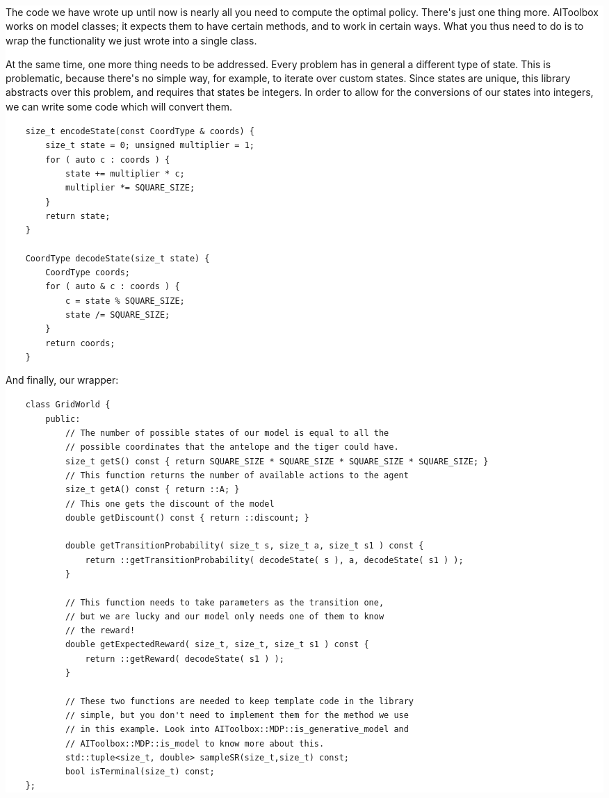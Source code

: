 The code we have wrote up until now is nearly all you need to compute the optimal
policy. There's just one thing more. AIToolbox works on model classes; it
expects them to have certain methods, and to work in certain ways. What you thus
need to do is to wrap the functionality we just wrote into a single class.

At the same time, one more thing needs to be addressed. Every problem has in
general a different type of state. This is problematic, because there's no
simple way, for example, to iterate over custom states. Since states are unique,
this library abstracts over this problem, and requires that states be integers.
In order to allow for the conversions of our states into integers, we can write
some code which will convert them.

~~~{.cpp}
    size_t encodeState(const CoordType & coords) {
        size_t state = 0; unsigned multiplier = 1;
        for ( auto c : coords ) {
            state += multiplier * c;
            multiplier *= SQUARE_SIZE;
        }
        return state;
    }

    CoordType decodeState(size_t state) {
        CoordType coords;
        for ( auto & c : coords ) {
            c = state % SQUARE_SIZE;
            state /= SQUARE_SIZE;
        }
        return coords;
    }
~~~

And finally, our wrapper:

~~~{.cpp}
    class GridWorld {
        public:
            // The number of possible states of our model is equal to all the
            // possible coordinates that the antelope and the tiger could have.
            size_t getS() const { return SQUARE_SIZE * SQUARE_SIZE * SQUARE_SIZE * SQUARE_SIZE; }
            // This function returns the number of available actions to the agent
            size_t getA() const { return ::A; }
            // This one gets the discount of the model
            double getDiscount() const { return ::discount; }

            double getTransitionProbability( size_t s, size_t a, size_t s1 ) const {
                return ::getTransitionProbability( decodeState( s ), a, decodeState( s1 ) );
            }

            // This function needs to take parameters as the transition one,
            // but we are lucky and our model only needs one of them to know
            // the reward!
            double getExpectedReward( size_t, size_t, size_t s1 ) const {
                return ::getReward( decodeState( s1 ) );
            }

            // These two functions are needed to keep template code in the library
            // simple, but you don't need to implement them for the method we use
            // in this example. Look into AIToolbox::MDP::is_generative_model and
            // AIToolbox::MDP::is_model to know more about this.
            std::tuple<size_t, double> sampleSR(size_t,size_t) const;
            bool isTerminal(size_t) const;
    };
~~~
